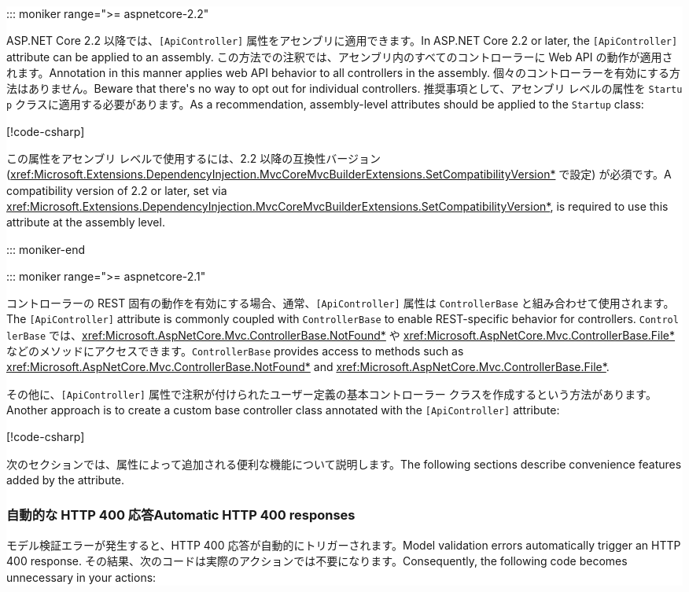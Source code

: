 ::: moniker range=">= aspnetcore-2.2"

<span data-ttu-id="3a84f-120">ASP.NET Core 2.2 以降では、`[ApiController]` 属性をアセンブリに適用できます。</span><span class="sxs-lookup"><span data-stu-id="3a84f-120">In ASP.NET Core 2.2 or later, the `[ApiController]` attribute can be applied to an assembly.</span></span> <span data-ttu-id="3a84f-121">この方法での注釈では、アセンブリ内のすべてのコントローラーに Web API の動作が適用されます。</span><span class="sxs-lookup"><span data-stu-id="3a84f-121">Annotation in this manner applies web API behavior to all controllers in the assembly.</span></span> <span data-ttu-id="3a84f-122">個々のコントローラーを有効にする方法はありません。</span><span class="sxs-lookup"><span data-stu-id="3a84f-122">Beware that there's no way to opt out for individual controllers.</span></span> <span data-ttu-id="3a84f-123">推奨事項として、アセンブリ レベルの属性を `Startup` クラスに適用する必要があります。</span><span class="sxs-lookup"><span data-stu-id="3a84f-123">As a recommendation, assembly-level attributes should be applied to the `Startup` class:</span></span>

[!code-csharp[](define-controller/samples/WebApiSample.Api.22/Startup.cs?name=snippet_ApiControllerAttributeOnAssembly&highlight=1)]

<span data-ttu-id="3a84f-124">この属性をアセンブリ レベルで使用するには、2.2 以降の互換性バージョン (<xref:Microsoft.Extensions.DependencyInjection.MvcCoreMvcBuilderExtensions.SetCompatibilityVersion*> で設定) が必須です。</span><span class="sxs-lookup"><span data-stu-id="3a84f-124">A compatibility version of 2.2 or later, set via <xref:Microsoft.Extensions.DependencyInjection.MvcCoreMvcBuilderExtensions.SetCompatibilityVersion*>, is required to use this attribute at the assembly level.</span></span>

::: moniker-end

::: moniker range=">= aspnetcore-2.1"

<span data-ttu-id="3a84f-125">コントローラーの REST 固有の動作を有効にする場合、通常、`[ApiController]` 属性は `ControllerBase` と組み合わせて使用されます。</span><span class="sxs-lookup"><span data-stu-id="3a84f-125">The `[ApiController]` attribute is commonly coupled with `ControllerBase` to enable REST-specific behavior for controllers.</span></span> <span data-ttu-id="3a84f-126">`ControllerBase` では、<xref:Microsoft.AspNetCore.Mvc.ControllerBase.NotFound*> や <xref:Microsoft.AspNetCore.Mvc.ControllerBase.File*> などのメソッドにアクセスできます。</span><span class="sxs-lookup"><span data-stu-id="3a84f-126">`ControllerBase` provides access to methods such as <xref:Microsoft.AspNetCore.Mvc.ControllerBase.NotFound*> and <xref:Microsoft.AspNetCore.Mvc.ControllerBase.File*>.</span></span>

<span data-ttu-id="3a84f-127">その他に、`[ApiController]` 属性で注釈が付けられたユーザー定義の基本コントローラー クラスを作成するという方法があります。</span><span class="sxs-lookup"><span data-stu-id="3a84f-127">Another approach is to create a custom base controller class annotated with the `[ApiController]` attribute:</span></span>

[!code-csharp[](define-controller/samples/WebApiSample.Api.21/Controllers/MyBaseController.cs?name=snippet_ControllerSignature)]

<span data-ttu-id="3a84f-128">次のセクションでは、属性によって追加される便利な機能について説明します。</span><span class="sxs-lookup"><span data-stu-id="3a84f-128">The following sections describe convenience features added by the attribute.</span></span>

### <a name="automatic-http-400-responses"></a><span data-ttu-id="3a84f-129">自動的な HTTP 400 応答</span><span class="sxs-lookup"><span data-stu-id="3a84f-129">Automatic HTTP 400 responses</span></span>

<span data-ttu-id="3a84f-130">モデル検証エラーが発生すると、HTTP 400 応答が自動的にトリガーされます。</span><span class="sxs-lookup"><span data-stu-id="3a84f-130">Model validation errors automatically trigger an HTTP 400 response.</span></span> <span data-ttu-id="3a84f-131">その結果、次のコードは実際のアクションでは不要になります。</span><span class="sxs-lookup"><span data-stu-id="3a84f-131">Consequently, the following code becomes unnecessary in your actions:</span></span>
